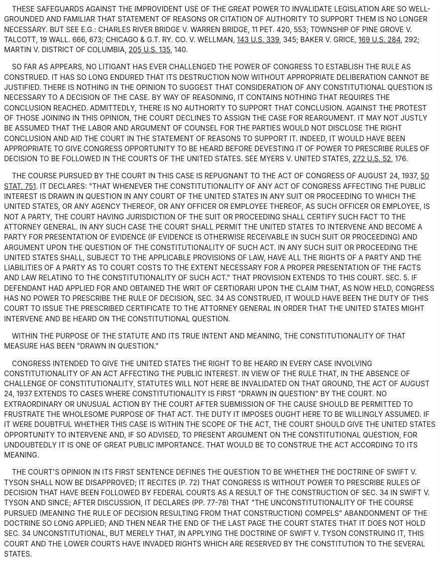     THESE SAFEGUARDS AGAINST THE IMPROVIDENT USE OF THE GREAT POWER TO INVALIDATE LEGISLATION ARE SO WELL-GROUNDED AND FAMILIAR THAT STATEMENT OF REASONS OR CITATION OF AUTHORITY TO SUPPORT THEM IS NO LONGER NECESSARY.  BUT SEE E.G.:  CHARLES RIVER BRIDGE V. WARREN BRIDGE, 11 PET. 420, 553; TOWNSHIP OF PINE GROVE V. TALCOTT, 19 WALL.  666, 673; CHICAGO & G.T. RY. CO. V. WELLMAN, [143 U.S. 339][/us/courts/scotus/usReporter/143/339], 345; BAKER V. GRICE, [169 U.S. 284][/us/courts/scotus/usReporter/169/284], 292; MARTIN V. DISTRICT OF COLUMBIA, [205 U.S. 135][/us/courts/scotus/usReporter/205/135], 140.

    SO FAR AS APPEARS, NO LITIGANT HAS EVER CHALLENGED THE POWER OF CONGRESS TO ESTABLISH THE RULE AS CONSTRUED.  IT HAS SO LONG ENDURED THAT ITS DESTRUCTION NOW WITHOUT APPROPRIATE DELIBERATION CANNOT BE JUSTIFIED.  THERE IS NOTHING IN THE OPINION TO SUGGEST THAT CONSIDERATION OF ANY CONSTITUTIONAL QUESTION IS NECESSARY TO A DECISION OF THE CASE.  BY WAY OF REASONING, IT CONTAINS NOTHING THAT REQUIRES THE CONCLUSION REACHED.  ADMITTEDLY, THERE IS NO AUTHORITY TO SUPPORT THAT CONCLUSION.  AGAINST THE PROTEST OF THOSE JOINING IN THIS OPINION, THE COURT DECLINES TO ASSIGN THE CASE FOR REARGUMENT.  IT MAY NOT JUSTLY BE ASSUMED THAT THE LABOR AND ARGUMENT OF COUNSEL FOR THE PARTIES WOULD NOT DISCLOSE THE RIGHT CONCLUSION AND AID THE COURT IN THE STATEMENT OF REASONS TO SUPPORT IT.  INDEED, IT WOULD HAVE BEEN APPROPRIATE TO GIVE CONGRESS OPPORTUNITY TO BE HEARD BEFORE DEVESTING IT OF POWER TO PRESCRIBE RULES OF DECISION TO BE FOLLOWED IN THE COURTS OF THE UNITED STATES.  SEE MYERS V. UNITED STATES, [272 U.S. 52][/us/courts/scotus/usReporter/272/52], 176.

    THE COURSE PURSUED BY THE COURT IN THIS CASE IS REPUGNANT TO THE ACT OF CONGRESS OF AUGUST 24, 1937, [50 STAT. 751][/us/stat/50/751].  IT DECLARES:  "THAT WHENEVER THE CONSTITUTIONALITY OF ANY ACT OF CONGRESS AFFECTING THE PUBLIC INTEREST IS DRAWN IN QUESTION IN ANY COURT OF THE UNITED STATES IN ANY SUIT OR PROCEEDING TO WHICH THE UNITED STATES, OR ANY AGENCY THEREOF, OR ANY OFFICER OR EMPLOYEE THEREOF, AS SUCH OFFICER OR EMPLOYEE, IS NOT A PARTY, THE COURT HAVING JURISDICTION OF THE SUIT OR PROCEEDING SHALL CERTIFY SUCH FACT TO THE ATTORNEY GENERAL.  IN ANY SUCH CASE THE COURT SHALL PERMIT THE UNITED STATES TO INTERVENE AND BECOME A PARTY FOR PRESENTATION OF EVIDENCE (IF EVIDENCE IS OTHERWISE RECEIVABLE IN SUCH SUIT OR PROCEEDING) AND ARGUMENT UPON THE QUESTION OF THE CONSTITUTIONALITY OF SUCH ACT.  IN ANY SUCH SUIT OR PROCEEDING THE UNITED STATES SHALL, SUBJECT TO THE APPLICABLE PROVISIONS OF LAW, HAVE ALL THE RIGHTS OF A PARTY AND THE LIABILITIES OF A PARTY AS TO COURT COSTS TO THE EXTENT NECESSARY FOR A PROPER PRESENTATION OF THE FACTS AND LAW RELATING TO THE CONSTITUTIONALITY OF SUCH ACT."  THAT PROVISION EXTENDS TO THIS COURT.  SEC. 5.  IF DEFENDANT HAD APPLIED FOR AND OBTAINED THE WRIT OF CERTIORARI UPON THE CLAIM THAT, AS NOW HELD, CONGRESS HAS NO POWER TO PRESCRIBE THE RULE OF DECISION, SEC. 34 AS CONSTRUED, IT WOULD HAVE BEEN THE DUTY OF THIS COURT TO ISSUE THE PRESCRIBED CERTIFICATE TO THE ATTORNEY GENERAL IN ORDER THAT THE UNITED STATES MIGHT INTERVENE AND BE HEARD ON THE CONSTITUTIONAL QUESTION.

    WITHIN THE PURPOSE OF THE STATUTE AND ITS TRUE INTENT AND MEANING, THE CONSTITUTIONALITY OF THAT MEASURE HAS BEEN "DRAWN IN QUESTION."

    CONGRESS INTENDED TO GIVE THE UNITED STATES THE RIGHT TO BE HEARD IN EVERY CASE INVOLVING CONSTITUTIONALITY OF AN ACT AFFECTING THE PUBLIC INTEREST.  IN VIEW OF THE RULE THAT, IN THE ABSENCE OF CHALLENGE OF CONSTITUTIONALITY, STATUTES WILL NOT HERE BE INVALIDATED ON THAT GROUND, THE ACT OF AUGUST 24, 1937 EXTENDS TO CASES WHERE CONSTITUTIONALITY IS FIRST "DRAWN IN QUESTION" BY THE COURT.  NO EXTRAORDINARY OR UNUSUAL ACTION BY THE COURT AFTER SUBMISSION OF THE CAUSE SHOULD BE PERMITTED TO FRUSTRATE THE WHOLESOME PURPOSE OF THAT ACT.  THE DUTY IT IMPOSES OUGHT HERE TO BE WILLINGLY ASSUMED.  IF IT WERE DOUBTFUL WHETHER THIS CASE IS WITHIN THE SCOPE OF THE ACT, THE COURT SHOULD GIVE THE UNITED STATES OPPORTUNITY TO INTERVENE AND, IF SO ADVISED, TO PRESENT ARGUMENT ON THE CONSTITUTIONAL QUESTION, FOR UNDOUBTEDLY IT IS ONE OF GREAT PUBLIC IMPORTANCE.  THAT WOULD BE TO CONSTRUE THE ACT ACCORDING TO ITS MEANING.

    THE COURT'S OPINION IN ITS FIRST SENTENCE DEFINES THE QUESTION TO BE WHETHER THE DOCTRINE OF SWIFT V. TYSON SHALL NOW BE DISAPPROVED; IT RECITES (P. 72) THAT CONGRESS IS WITHOUT POWER TO PRESCRIBE RULES OF DECISION THAT HAVE BEEN FOLLOWED BY FEDERAL COURTS AS A RESULT OF THE CONSTRUCTION OF SEC. 34 IN SWIFT V. TYSON AND SINCE; AFTER DISCUSSION, IT DECLARES (PP. 77-78) THAT "THE UNCONSTITUTIONALITY OF THE COURSE PURSUED (MEANING THE RULE OF DECISION RESULTING FROM THAT CONSTRUCTION) COMPELS" ABANDONMENT OF THE DOCTRINE SO LONG APPLIED; AND THEN NEAR THE END OF THE LAST PAGE THE COURT STATES THAT IT DOES NOT HOLD SEC. 34 UNCONSTITUTIONAL, BUT MERELY THAT, IN APPLYING THE DOCTRINE OF SWIFT V. TYSON CONSTRUING IT, THIS COURT AND THE LOWER COURTS HAVE INVADED RIGHTS WHICH ARE RESERVED BY THE CONSTITUTION TO THE SEVERAL STATES.


[/us/courts/scotus/usReporter/304/64]: https://publicdocs.github.io/go/links?ns=uslm-x&ref=%2Fus%2Fcourts%2Fscotus%2FusReporter%2F304%2F64
[/us/courts/scotus/usReporter/302/671]: https://publicdocs.github.io/go/links?ns=uslm-x&ref=%2Fus%2Fcourts%2Fscotus%2FusReporter%2F302%2F671
[/us/courts/scotus/usReporter/125/555]: https://publicdocs.github.io/go/links?ns=uslm-x&ref=%2Fus%2Fcourts%2Fscotus%2FusReporter%2F125%2F555
[/us/courts/scotus/usReporter/124/465]: https://publicdocs.github.io/go/links?ns=uslm-x&ref=%2Fus%2Fcourts%2Fscotus%2FusReporter%2F124%2F465
[/us/courts/scotus/usReporter/111/556]: https://publicdocs.github.io/go/links?ns=uslm-x&ref=%2Fus%2Fcourts%2Fscotus%2FusReporter%2F111%2F556
[/us/courts/scotus/usReporter/297/715]: https://publicdocs.github.io/go/links?ns=uslm-x&ref=%2Fus%2Fcourts%2Fscotus%2FusReporter%2F297%2F715
[/us/courts/scotus/usReporter/296/640]: https://publicdocs.github.io/go/links?ns=uslm-x&ref=%2Fus%2Fcourts%2Fscotus%2FusReporter%2F296%2F640
[/us/courts/scotus/usReporter/259/585]: https://publicdocs.github.io/go/links?ns=uslm-x&ref=%2Fus%2Fcourts%2Fscotus%2FusReporter%2F259%2F585
[/us/courts/scotus/usReporter/243/655]: https://publicdocs.github.io/go/links?ns=uslm-x&ref=%2Fus%2Fcourts%2Fscotus%2FusReporter%2F243%2F655
[/us/courts/scotus/usReporter/214/518]: https://publicdocs.github.io/go/links?ns=uslm-x&ref=%2Fus%2Fcourts%2Fscotus%2FusReporter%2F214%2F518
[/us/courts/scotus/usReporter/107/20]: https://publicdocs.github.io/go/links?ns=uslm-x&ref=%2Fus%2Fcourts%2Fscotus%2FusReporter%2F107%2F20
[/us/courts/scotus/usReporter/149/368]: https://publicdocs.github.io/go/links?ns=uslm-x&ref=%2Fus%2Fcourts%2Fscotus%2FusReporter%2F149%2F368
[/us/courts/scotus/usReporter/166/83]: https://publicdocs.github.io/go/links?ns=uslm-x&ref=%2Fus%2Fcourts%2Fscotus%2FusReporter%2F166%2F83
[/us/courts/scotus/usReporter/215/349]: https://publicdocs.github.io/go/links?ns=uslm-x&ref=%2Fus%2Fcourts%2Fscotus%2FusReporter%2F215%2F349
[/us/courts/scotus/usReporter/276/518]: https://publicdocs.github.io/go/links?ns=uslm-x&ref=%2Fus%2Fcourts%2Fscotus%2FusReporter%2F276%2F518
[/us/courts/scotus/usReporter/292/487]: https://publicdocs.github.io/go/links?ns=uslm-x&ref=%2Fus%2Fcourts%2Fscotus%2FusReporter%2F292%2F487
[/us/courts/scotus/usReporter/293/357]: https://publicdocs.github.io/go/links?ns=uslm-x&ref=%2Fus%2Fcourts%2Fscotus%2FusReporter%2F293%2F357
[/us/courts/scotus/usReporter/214/518]: https://publicdocs.github.io/go/links?ns=uslm-x&ref=%2Fus%2Fcourts%2Fscotus%2FusReporter%2F214%2F518
[/us/courts/scotus/usReporter/125/555]: https://publicdocs.github.io/go/links?ns=uslm-x&ref=%2Fus%2Fcourts%2Fscotus%2FusReporter%2F125%2F555
[/us/courts/scotus/usReporter/276/518]: https://publicdocs.github.io/go/links?ns=uslm-x&ref=%2Fus%2Fcourts%2Fscotus%2FusReporter%2F276%2F518
[/us/courts/scotus/usReporter/149/368]: https://publicdocs.github.io/go/links?ns=uslm-x&ref=%2Fus%2Fcourts%2Fscotus%2FusReporter%2F149%2F368
[/us/usc/t28/s725]: https://publicdocs.github.io/go/links?ns=uslm&ref=%2Fus%2Fusc%2Ft28%2Fs725
[/us/courts/scotus/usReporter/260/545]: https://publicdocs.github.io/go/links?ns=uslm-x&ref=%2Fus%2Fcourts%2Fscotus%2FusReporter%2F260%2F545
[/us/courts/scotus/usReporter/276/518]: https://publicdocs.github.io/go/links?ns=uslm-x&ref=%2Fus%2Fcourts%2Fscotus%2FusReporter%2F276%2F518
[/us/courts/scotus/usReporter/149/368]: https://publicdocs.github.io/go/links?ns=uslm-x&ref=%2Fus%2Fcourts%2Fscotus%2FusReporter%2F149%2F368
[/us/courts/scotus/usReporter/276/518]: https://publicdocs.github.io/go/links?ns=uslm-x&ref=%2Fus%2Fcourts%2Fscotus%2FusReporter%2F276%2F518
[/us/courts/scotus/usReporter/149/368]: https://publicdocs.github.io/go/links?ns=uslm-x&ref=%2Fus%2Fcourts%2Fscotus%2FusReporter%2F149%2F368
[/us/courts/scotus/usReporter/215/349]: https://publicdocs.github.io/go/links?ns=uslm-x&ref=%2Fus%2Fcourts%2Fscotus%2FusReporter%2F215%2F349
[/us/courts/scotus/usReporter/150/349]: https://publicdocs.github.io/go/links?ns=uslm-x&ref=%2Fus%2Fcourts%2Fscotus%2FusReporter%2F150%2F349
[/us/courts/scotus/usReporter/276/518]: https://publicdocs.github.io/go/links?ns=uslm-x&ref=%2Fus%2Fcourts%2Fscotus%2FusReporter%2F276%2F518
[/us/courts/scotus/usReporter/129/397]: https://publicdocs.github.io/go/links?ns=uslm-x&ref=%2Fus%2Fcourts%2Fscotus%2FusReporter%2F129%2F397
[/us/courts/scotus/usReporter/100/213]: https://publicdocs.github.io/go/links?ns=uslm-x&ref=%2Fus%2Fcourts%2Fscotus%2FusReporter%2F100%2F213
[/us/courts/scotus/usReporter/149/368]: https://publicdocs.github.io/go/links?ns=uslm-x&ref=%2Fus%2Fcourts%2Fscotus%2FusReporter%2F149%2F368
[/us/courts/scotus/usReporter/150/349]: https://publicdocs.github.io/go/links?ns=uslm-x&ref=%2Fus%2Fcourts%2Fscotus%2FusReporter%2F150%2F349
[/us/courts/scotus/usReporter/224/85]: https://publicdocs.github.io/go/links?ns=uslm-x&ref=%2Fus%2Fcourts%2Fscotus%2FusReporter%2F224%2F85
[/us/courts/scotus/usReporter/275/66]: https://publicdocs.github.io/go/links?ns=uslm-x&ref=%2Fus%2Fcourts%2Fscotus%2FusReporter%2F275%2F66
[/us/courts/scotus/usReporter/292/98]: https://publicdocs.github.io/go/links?ns=uslm-x&ref=%2Fus%2Fcourts%2Fscotus%2FusReporter%2F292%2F98
[/us/courts/scotus/usReporter/147/101]: https://publicdocs.github.io/go/links?ns=uslm-x&ref=%2Fus%2Fcourts%2Fscotus%2FusReporter%2F147%2F101
[/us/courts/scotus/usReporter/215/349]: https://publicdocs.github.io/go/links?ns=uslm-x&ref=%2Fus%2Fcourts%2Fscotus%2FusReporter%2F215%2F349
[/us/courts/scotus/usReporter/292/272]: https://publicdocs.github.io/go/links?ns=uslm-x&ref=%2Fus%2Fcourts%2Fscotus%2FusReporter%2F292%2F272
[/us/courts/scotus/usReporter/166/83]: https://publicdocs.github.io/go/links?ns=uslm-x&ref=%2Fus%2Fcourts%2Fscotus%2FusReporter%2F166%2F83
[/us/courts/scotus/usReporter/225/436]: https://publicdocs.github.io/go/links?ns=uslm-x&ref=%2Fus%2Fcourts%2Fscotus%2FusReporter%2F225%2F436
[/us/courts/scotus/usReporter/129/315]: https://publicdocs.github.io/go/links?ns=uslm-x&ref=%2Fus%2Fcourts%2Fscotus%2FusReporter%2F129%2F315
[/us/courts/scotus/usReporter/176/181]: https://publicdocs.github.io/go/links?ns=uslm-x&ref=%2Fus%2Fcourts%2Fscotus%2FusReporter%2F176%2F181
[/us/courts/scotus/usReporter/232/619]: https://publicdocs.github.io/go/links?ns=uslm-x&ref=%2Fus%2Fcourts%2Fscotus%2FusReporter%2F232%2F619
[/us/courts/scotus/usReporter/215/349]: https://publicdocs.github.io/go/links?ns=uslm-x&ref=%2Fus%2Fcourts%2Fscotus%2FusReporter%2F215%2F349
[/us/courts/scotus/usReporter/276/518]: https://publicdocs.github.io/go/links?ns=uslm-x&ref=%2Fus%2Fcourts%2Fscotus%2FusReporter%2F276%2F518
[/us/courts/scotus/usReporter/292/246]: https://publicdocs.github.io/go/links?ns=uslm-x&ref=%2Fus%2Fcourts%2Fscotus%2FusReporter%2F292%2F246
[/us/courts/scotus/usReporter/289/479]: https://publicdocs.github.io/go/links?ns=uslm-x&ref=%2Fus%2Fcourts%2Fscotus%2FusReporter%2F289%2F479
[/us/courts/scotus/usReporter/281/90]: https://publicdocs.github.io/go/links?ns=uslm-x&ref=%2Fus%2Fcourts%2Fscotus%2FusReporter%2F281%2F90
[/us/courts/scotus/usReporter/149/368]: https://publicdocs.github.io/go/links?ns=uslm-x&ref=%2Fus%2Fcourts%2Fscotus%2FusReporter%2F149%2F368
[/us/courts/scotus/usReporter/215/349]: https://publicdocs.github.io/go/links?ns=uslm-x&ref=%2Fus%2Fcourts%2Fscotus%2FusReporter%2F215%2F349
[/us/courts/scotus/usReporter/276/518]: https://publicdocs.github.io/go/links?ns=uslm-x&ref=%2Fus%2Fcourts%2Fscotus%2FusReporter%2F276%2F518
[/us/courts/scotus/usReporter/258/268]: https://publicdocs.github.io/go/links?ns=uslm-x&ref=%2Fus%2Fcourts%2Fscotus%2FusReporter%2F258%2F268
[/us/courts/scotus/usReporter/275/66]: https://publicdocs.github.io/go/links?ns=uslm-x&ref=%2Fus%2Fcourts%2Fscotus%2FusReporter%2F275%2F66
[/us/courts/scotus/usReporter/292/98]: https://publicdocs.github.io/go/links?ns=uslm-x&ref=%2Fus%2Fcourts%2Fscotus%2FusReporter%2F292%2F98
[/us/courts/scotus/usReporter/293/335]: https://publicdocs.github.io/go/links?ns=uslm-x&ref=%2Fus%2Fcourts%2Fscotus%2FusReporter%2F293%2F335
[/us/courts/scotus/usReporter/107/20]: https://publicdocs.github.io/go/links?ns=uslm-x&ref=%2Fus%2Fcourts%2Fscotus%2FusReporter%2F107%2F20
[/us/courts/scotus/usReporter/100/213]: https://publicdocs.github.io/go/links?ns=uslm-x&ref=%2Fus%2Fcourts%2Fscotus%2FusReporter%2F100%2F213
[/us/courts/scotus/usReporter/147/101]: https://publicdocs.github.io/go/links?ns=uslm-x&ref=%2Fus%2Fcourts%2Fscotus%2FusReporter%2F147%2F101
[/us/courts/scotus/usReporter/150/349]: https://publicdocs.github.io/go/links?ns=uslm-x&ref=%2Fus%2Fcourts%2Fscotus%2FusReporter%2F150%2F349
[/us/courts/scotus/usReporter/238/507]: https://publicdocs.github.io/go/links?ns=uslm-x&ref=%2Fus%2Fcourts%2Fscotus%2FusReporter%2F238%2F507
[/us/courts/scotus/usReporter/143/339]: https://publicdocs.github.io/go/links?ns=uslm-x&ref=%2Fus%2Fcourts%2Fscotus%2FusReporter%2F143%2F339
[/us/courts/scotus/usReporter/169/284]: https://publicdocs.github.io/go/links?ns=uslm-x&ref=%2Fus%2Fcourts%2Fscotus%2FusReporter%2F169%2F284
[/us/courts/scotus/usReporter/205/135]: https://publicdocs.github.io/go/links?ns=uslm-x&ref=%2Fus%2Fcourts%2Fscotus%2FusReporter%2F205%2F135
[/us/courts/scotus/usReporter/272/52]: https://publicdocs.github.io/go/links?ns=uslm-x&ref=%2Fus%2Fcourts%2Fscotus%2FusReporter%2F272%2F52
[/us/stat/50/751]: https://publicdocs.github.io/go/links?ns=uslm&ref=%2Fus%2Fstat%2F50%2F751
[/us/courts/scotus/usReporter/165/363]: https://publicdocs.github.io/go/links?ns=uslm-x&ref=%2Fus%2Fcourts%2Fscotus%2FusReporter%2F165%2F363
[/us/courts/scotus/usReporter/264/182]: https://publicdocs.github.io/go/links?ns=uslm-x&ref=%2Fus%2Fcourts%2Fscotus%2FusReporter%2F264%2F182
[/us/courts/scotus/usReporter/276/518]: https://publicdocs.github.io/go/links?ns=uslm-x&ref=%2Fus%2Fcourts%2Fscotus%2FusReporter%2F276%2F518
[/us/courts/scotus/usReporter/285/393]: https://publicdocs.github.io/go/links?ns=uslm-x&ref=%2Fus%2Fcourts%2Fscotus%2FusReporter%2F285%2F393
[/us/courts/scotus/usReporter/213/366]: https://publicdocs.github.io/go/links?ns=uslm-x&ref=%2Fus%2Fcourts%2Fscotus%2FusReporter%2F213%2F366